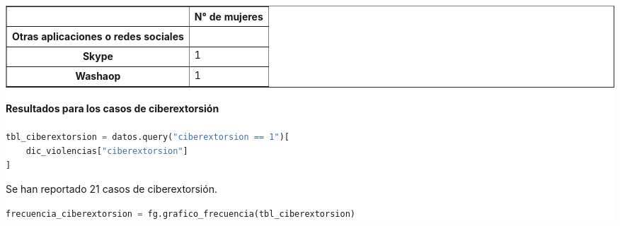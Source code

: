 


<div>
<style scoped>
    .dataframe tbody tr th:only-of-type {
        vertical-align: middle;
    }

    .dataframe tbody tr th {
        vertical-align: top;
    }

    .dataframe thead th {
        text-align: right;
    }
</style>
<table border="1" class="dataframe">
  <thead>
    <tr style="text-align: right;">
      <th></th>
      <th>N° de mujeres</th>
    </tr>
    <tr>
      <th>Otras aplicaciones o redes sociales</th>
      <th></th>
    </tr>
  </thead>
  <tbody>
    <tr>
      <th>Skype</th>
      <td>1</td>
    </tr>
    <tr>
      <th>Washaop</th>
      <td>1</td>
    </tr>
  </tbody>
</table>
</div>



#### Resultados para los casos de ciberextorsión


```python
tbl_ciberextorsion = datos.query("ciberextorsion == 1")[
    dic_violencias["ciberextorsion"]
]
```

Se han reportado 21 casos de ciberextorsión.


```python
frecuencia_ciberextorsion = fg.grafico_frecuencia(tbl_ciberextorsion)
```
